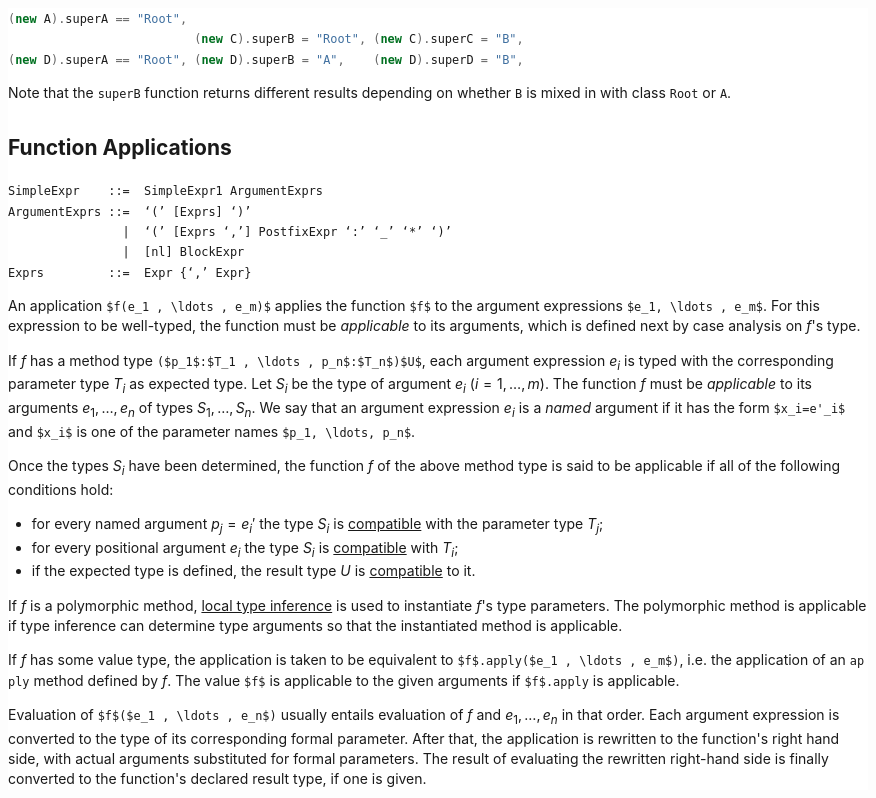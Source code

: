 ```scala
(new A).superA == "Root",
                          (new C).superB = "Root", (new C).superC = "B",
(new D).superA == "Root", (new D).superB = "A",    (new D).superD = "B",
```

Note that the `superB` function returns different results
depending on whether `B` is mixed in with class `Root` or `A`.

## Function Applications

```ebnf
SimpleExpr    ::=  SimpleExpr1 ArgumentExprs
ArgumentExprs ::=  ‘(’ [Exprs] ‘)’
                |  ‘(’ [Exprs ‘,’] PostfixExpr ‘:’ ‘_’ ‘*’ ‘)’
                |  [nl] BlockExpr
Exprs         ::=  Expr {‘,’ Expr}
```

An application `$f(e_1 , \ldots , e_m)$` applies the function `$f$` to the argument expressions `$e_1, \ldots , e_m$`. For this expression to be well-typed, the function must be *applicable* to its arguments, which is defined next by case analysis on $f$'s type.

If $f$ has a method type `($p_1$:$T_1 , \ldots , p_n$:$T_n$)$U$`, each argument expression $e_i$ is typed with the corresponding parameter type $T_i$ as expected type. Let $S_i$ be the type of argument $e_i$ $(i = 1 , \ldots , m)$. The function $f$ must be _applicable_ to its arguments $e_1, \ldots , e_n$ of types $S_1 , \ldots , S_n$. We say that an argument expression $e_i$ is a _named_ argument if it has the form `$x_i=e'_i$` and `$x_i$` is one of the parameter names `$p_1, \ldots, p_n$`.

Once the types $S_i$ have been determined, the function $f$ of the above method type is said to be applicable if all of the following conditions hold:
  - for every named argument $p_j=e_i'$ the type $S_i$ is [compatible](03-types.html#compatibility) with the parameter type $T_j$;
  - for every positional argument $e_i$ the type $S_i$ is [compatible](03-types.html#compatibility) with $T_i$;
  - if the expected type is defined, the result type $U$ is [compatible](03-types.html#compatibility) to it.

If $f$ is a polymorphic method, [local type inference](#local-type-inference) is used to instantiate $f$'s type parameters.
The polymorphic method is applicable if type inference can determine type arguments so that the instantiated method is applicable.

If $f$ has some value type, the application is taken to be equivalent to `$f$.apply($e_1 , \ldots , e_m$)`,
i.e. the application of an `apply` method defined by $f$. The value `$f$` is applicable to the given arguments if `$f$.apply` is applicable.


Evaluation of `$f$($e_1 , \ldots , e_n$)` usually entails evaluation of
$f$ and $e_1 , \ldots , e_n$ in that order. Each argument expression
is converted to the type of its corresponding formal parameter.  After
that, the application is rewritten to the function's right hand side,
with actual arguments substituted for formal parameters.  The result
of evaluating the rewritten right-hand side is finally converted to
the function's declared result type, if one is given.
